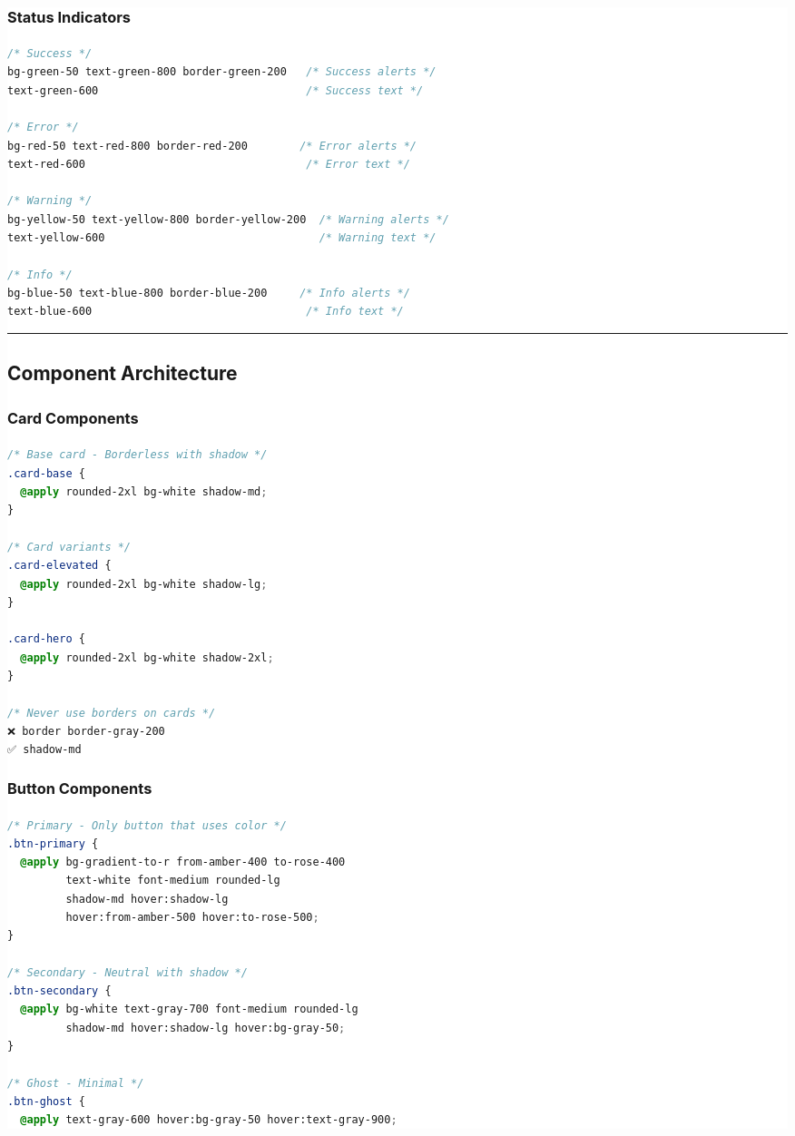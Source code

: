 ### Status Indicators
```css
/* Success */
bg-green-50 text-green-800 border-green-200   /* Success alerts */
text-green-600                                /* Success text */

/* Error */
bg-red-50 text-red-800 border-red-200        /* Error alerts */
text-red-600                                  /* Error text */

/* Warning */
bg-yellow-50 text-yellow-800 border-yellow-200  /* Warning alerts */
text-yellow-600                                 /* Warning text */

/* Info */
bg-blue-50 text-blue-800 border-blue-200     /* Info alerts */
text-blue-600                                 /* Info text */
```

---

## Component Architecture

### Card Components
```css
/* Base card - Borderless with shadow */
.card-base {
  @apply rounded-2xl bg-white shadow-md;
}

/* Card variants */
.card-elevated {
  @apply rounded-2xl bg-white shadow-lg;
}

.card-hero {
  @apply rounded-2xl bg-white shadow-2xl;
}

/* Never use borders on cards */
❌ border border-gray-200
✅ shadow-md
```

### Button Components
```css
/* Primary - Only button that uses color */
.btn-primary {
  @apply bg-gradient-to-r from-amber-400 to-rose-400 
         text-white font-medium rounded-lg 
         shadow-md hover:shadow-lg 
         hover:from-amber-500 hover:to-rose-500;
}

/* Secondary - Neutral with shadow */
.btn-secondary {
  @apply bg-white text-gray-700 font-medium rounded-lg 
         shadow-md hover:shadow-lg hover:bg-gray-50;
}

/* Ghost - Minimal */
.btn-ghost {
  @apply text-gray-600 hover:bg-gray-50 hover:text-gray-900;
```